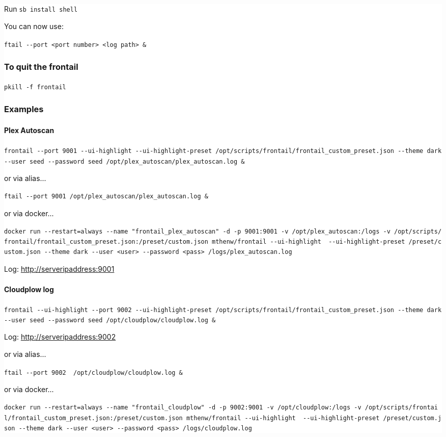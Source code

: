 Run `sb install shell`

You can now use:

```
ftail --port <port number> <log path> &
```

### To quit the frontail

```
pkill -f frontail
```

### Examples

#### Plex Autoscan

```
frontail --port 9001 --ui-highlight --ui-highlight-preset /opt/scripts/frontail/frontail_custom_preset.json --theme dark --user seed --password seed /opt/plex_autoscan/plex_autoscan.log &
```

or via alias...

```
ftail --port 9001 /opt/plex_autoscan/plex_autoscan.log &
```

or via docker...

```
docker run --restart=always --name "frontail_plex_autoscan" -d -p 9001:9001 -v /opt/plex_autoscan:/logs -v /opt/scripts/frontail/frontail_custom_preset.json:/preset/custom.json mthenw/frontail --ui-highlight  --ui-highlight-preset /preset/custom.json --theme dark --user <user> --password <pass> /logs/plex_autoscan.log
```

Log: <http://serveripaddress:9001>

#### Cloudplow log

```
frontail --ui-highlight --port 9002 --ui-highlight-preset /opt/scripts/frontail/frontail_custom_preset.json --theme dark --user seed --password seed /opt/cloudplow/cloudplow.log &
```

Log: <http://serveripaddress:9002>

or via alias...

```
ftail --port 9002  /opt/cloudplow/cloudplow.log &
```

or via docker...

```
docker run --restart=always --name "frontail_cloudplow" -d -p 9002:9001 -v /opt/cloudplow:/logs -v /opt/scripts/frontail/frontail_custom_preset.json:/preset/custom.json mthenw/frontail --ui-highlight  --ui-highlight-preset /preset/custom.json --theme dark --user <user> --password <pass> /logs/cloudplow.log
```
